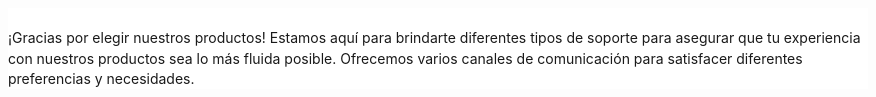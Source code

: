   <br />
 ¡Gracias por elegir nuestros productos! Estamos aquí para brindarte diferentes tipos de soporte para asegurar que tu experiencia con nuestros productos sea lo más fluida posible. Ofrecemos varios canales de comunicación para satisfacer diferentes preferencias y necesidades.

<div class="button_tech_support_container">
<a href="https://forum.seeedstudio.com/" class="button_forum"></a>
<a href="https://www.seeedstudio.com/contacts" class="button_email"></a>
</div>

<div class="button_tech_support_container">
<a href="https://discord.gg/eWkprNDMU7" class="button_discord"></a>
<a href="https://github.com/Seeed-Studio/wiki-documents/discussions/69" class="button_discussion"></a>
</div>
